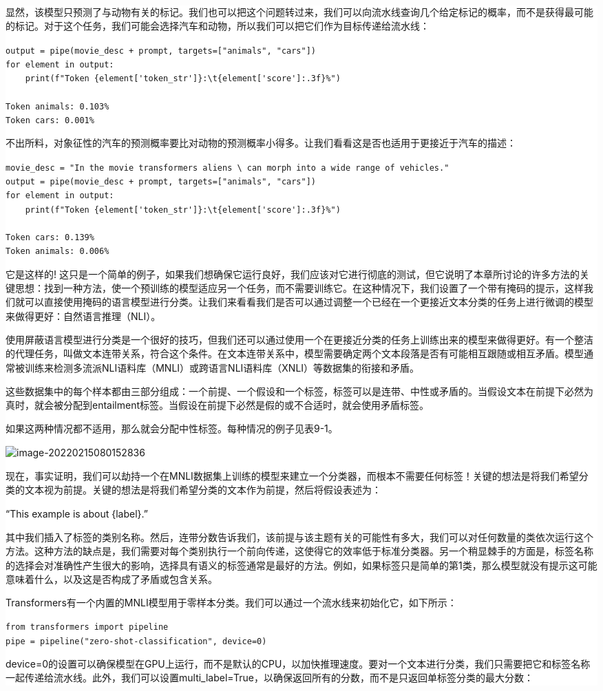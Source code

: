 显然，该模型只预测了与动物有关的标记。我们也可以把这个问题转过来，我们可以向流水线查询几个给定标记的概率，而不是获得最可能的标记。对于这个任务，我们可能会选择汽车和动物，所以我们可以把它们作为目标传递给流水线：

```
output = pipe(movie_desc + prompt, targets=["animals", "cars"]) 
for element in output: 
	print(f"Token {element['token_str']}:\t{element['score']:.3f}%") 
	
Token animals: 0.103% 
Token cars: 0.001%

```

不出所料，对象征性的汽车的预测概率要比对动物的预测概率小得多。让我们看看这是否也适用于更接近于汽车的描述：

```
movie_desc = "In the movie transformers aliens \ can morph into a wide range of vehicles." 
output = pipe(movie_desc + prompt, targets=["animals", "cars"]) 
for element in output: 
	print(f"Token {element['token_str']}:\t{element['score']:.3f}%") 

Token cars: 0.139% 
Token animals: 0.006%

```

它是这样的! 这只是一个简单的例子，如果我们想确保它运行良好，我们应该对它进行彻底的测试，但它说明了本章所讨论的许多方法的关键思想：找到一种方法，使一个预训练的模型适应另一个任务，而不需要训练它。在这种情况下，我们设置了一个带有掩码的提示，这样我们就可以直接使用掩码的语言模型进行分类。让我们来看看我们是否可以通过调整一个已经在一个更接近文本分类的任务上进行微调的模型来做得更好：自然语言推理（NLI）。

使用屏蔽语言模型进行分类是一个很好的技巧，但我们还可以通过使用一个在更接近分类的任务上训练出来的模型来做得更好。有一个整洁的代理任务，叫做文本连带关系，符合这个条件。在文本连带关系中，模型需要确定两个文本段落是否有可能相互跟随或相互矛盾。模型通常被训练来检测多流派NLI语料库（MNLI）或跨语言NLI语料库（XNLI）等数据集的衔接和矛盾。

这些数据集中的每个样本都由三部分组成：一个前提、一个假设和一个标签，标签可以是连带、中性或矛盾的。当假设文本在前提下必然为真时，就会被分配到entailment标签。当假设在前提下必然是假的或不合适时，就会使用矛盾标签。

如果这两种情况都不适用，那么就会分配中性标签。每种情况的例子见表9-1。

![image-20220215080152836](images/chapter9/image-20220215080152836.png)

现在，事实证明，我们可以劫持一个在MNLI数据集上训练的模型来建立一个分类器，而根本不需要任何标签！关键的想法是将我们希望分类的文本视为前提。关键的想法是将我们希望分类的文本作为前提，然后将假设表述为：

“This example is about {label}.”

其中我们插入了标签的类别名称。然后，连带分数告诉我们，该前提与该主题有关的可能性有多大，我们可以对任何数量的类依次运行这个方法。这种方法的缺点是，我们需要对每个类别执行一个前向传递，这使得它的效率低于标准分类器。另一个稍显棘手的方面是，标签名称的选择会对准确性产生很大的影响，选择具有语义的标签通常是最好的方法。例如，如果标签只是简单的第1类，那么模型就没有提示这可能意味着什么，以及这是否构成了矛盾或包含关系。

Transformers有一个内置的MNLI模型用于零样本分类。我们可以通过一个流水线来初始化它，如下所示：

```
from transformers import pipeline 
pipe = pipeline("zero-shot-classification", device=0)

```

device=0的设置可以确保模型在GPU上运行，而不是默认的CPU，以加快推理速度。要对一个文本进行分类，我们只需要把它和标签名称一起传递给流水线。此外，我们可以设置multi_label=True，以确保返回所有的分数，而不是只返回单标签分类的最大分数：
